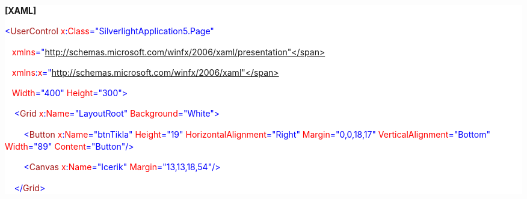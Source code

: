 **[XAML]**

<span style="color: blue;">\<</span><span
style="color: #a31515;">UserControl</span><span style="color: red;">
x</span><span style="color: blue;">:</span><span
style="color: red;">Class</span><span
style="color: blue;">="SilverlightApplication5.Page"</span>

   <span style="color: red;"> xmlns</span><span
style="color: blue;">="http://schemas.microsoft.com/winfx/2006/xaml/presentation"</span>

   <span style="color: red;"> xmlns</span><span
style="color: blue;">:</span><span style="color: red;">x</span><span
style="color: blue;">="http://schemas.microsoft.com/winfx/2006/xaml"</span>

   <span style="color: red;"> Width</span><span
style="color: blue;">="400"</span><span style="color: red;">
Height</span><span style="color: blue;">="300"\></span>

<span style="color: #a31515;">    </span><span
style="color: blue;">\<</span><span
style="color: #a31515;">Grid</span><span style="color: red;">
x</span><span style="color: blue;">:</span><span
style="color: red;">Name</span><span
style="color: blue;">="LayoutRoot"</span><span style="color: red;">
Background</span><span style="color: blue;">="White"\></span>

<span style="color: #a31515;">        </span><span
style="color: blue;">\<</span><span
style="color: #a31515;">Button</span><span style="color: red;">
x</span><span style="color: blue;">:</span><span
style="color: red;">Name</span><span
style="color: blue;">="btnTikla"</span><span style="color: red;">
Height</span><span style="color: blue;">="19"</span><span
style="color: red;"> HorizontalAlignment</span><span
style="color: blue;">="Right"</span><span style="color: red;">
Margin</span><span style="color: blue;">="0,0,18,17"</span><span
style="color: red;"> VerticalAlignment</span><span
style="color: blue;">="Bottom"</span><span style="color: red;">
Width</span><span style="color: blue;">="89"</span><span
style="color: red;"> Content</span><span
style="color: blue;">="Button"/\></span>

<span style="color: #a31515;">        </span><span
style="color: blue;">\<</span><span
style="color: #a31515;">Canvas</span><span style="color: red;">
x</span><span style="color: blue;">:</span><span
style="color: red;">Name</span><span
style="color: blue;">="Icerik"</span><span style="color: red;">
Margin</span><span style="color: blue;">="13,13,18,54"/\></span>

<span style="color: #a31515;">    </span><span
style="color: blue;">\</</span><span
style="color: #a31515;">Grid</span><span style="color: blue;">\></span>
